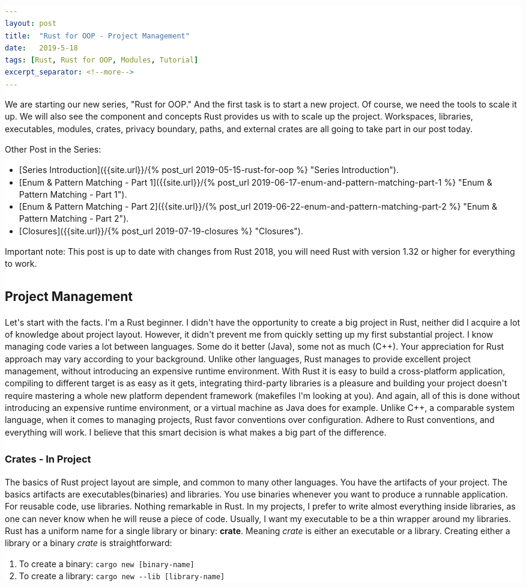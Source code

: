 ```yaml
---
layout: post
title:  "Rust for OOP - Project Management"
date:   2019-5-18
tags: [Rust, Rust for OOP, Modules, Tutorial]
excerpt_separator: <!--more-->
---
```


We are starting our new series, "Rust for OOP." And the first task is to start a new project. Of course, we need the tools to scale it up. We will also see the component and concepts Rust provides us with to scale up the project. Workspaces, libraries, executables, modules, crates, privacy boundary, paths, and external crates are all going to take part in our post today. 

Other Post in the Series:
* [Series Introduction]({{site.url}}/{% post_url 2019-05-15-rust-for-oop %} "Series Introduction").
* [Enum & Pattern Matching - Part 1]({{site.url}}/{% post_url 2019-06-17-enum-and-pattern-matching-part-1 %} "Enum & Pattern Matching - Part 1").
* [Enum & Pattern Matching - Part 2]({{site.url}}/{% post_url 2019-06-22-enum-and-pattern-matching-part-2 %} "Enum & Pattern Matching - Part 2").
* [Closures]({{site.url}}/{% post_url 2019-07-19-closures %} "Closures").

Important note: This post is up to date with changes from Rust 2018, you will need Rust with version 1.32 or higher for everything to work.

## Project Management

Let's start with the facts. I'm a Rust beginner. I didn't have the opportunity to create a big project in Rust, neither did I acquire a lot of knowledge about project layout. However, it didn't prevent me from quickly setting up my first substantial project. I know managing code varies a lot between languages. Some do it better (Java), some not as much (C++). Your appreciation for Rust approach may vary according to your background. Unlike other languages, Rust manages to provide excellent project management, without introducing an expensive runtime environment. With Rust it is easy to build a cross-platform application, compiling to different target is as easy as it gets, integrating third-party libraries is a pleasure and building your project doesn't require mastering a whole new platform dependent framework (makefiles I'm looking at you). And again, all of this is done without introducing an expensive runtime environment, or a virtual machine as Java does for example. Unlike C++, a comparable system language, when it comes to managing projects, Rust favor conventions over configuration. Adhere to Rust conventions, and everything will work. I believe that this smart decision is what makes a big part of the difference. 

### Crates - In Project

The basics of Rust project layout are simple, and common to many other languages. You have the artifacts of your project. The basics artifacts are executables(binaries) and libraries. You use binaries whenever you want to produce a runnable application. For reusable code, use libraries. Nothing remarkable in Rust. In my projects, I prefer to write almost everything inside libraries, as one can never know when he will reuse a piece of code. Usually, I want my executable to be a thin wrapper around my libraries. Rust has a uniform name for a single library or binary: **crate**. Meaning *crate* is either an executable or a library. Creating either a library or a binary *crate* is straightforward:
1. To create a binary: `cargo new [binary-name]`
2. To create a library: `cargo new --lib [library-name]`

